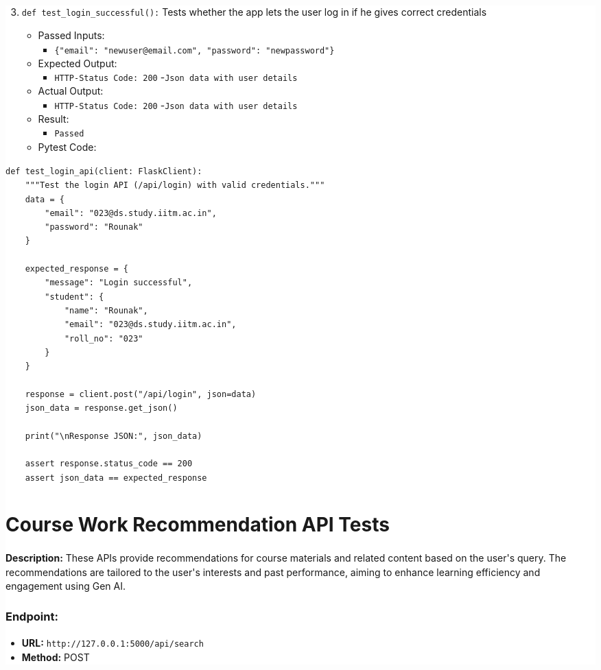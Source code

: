3. `def test_login_successful():` Tests whether the app lets the user log in if he gives correct credentials  
     
   - Passed Inputs:  
     - `{"email": "newuser@email.com", "password": "newpassword"}`  
   - Expected Output:  
     - `HTTP-Status Code: 200` 
     -`Json data with user details` 
   - Actual Output:  
     - `HTTP-Status Code: 200`
     -`Json data with user details`
   - Result:  
     - `Passed`  
   - Pytest Code:

```
def test_login_api(client: FlaskClient):
    """Test the login API (/api/login) with valid credentials."""
    data = {
        "email": "023@ds.study.iitm.ac.in",
        "password": "Rounak"
    }

    expected_response = {
        "message": "Login successful",
        "student": {
            "name": "Rounak",
            "email": "023@ds.study.iitm.ac.in",
            "roll_no": "023"
        }
    }

    response = client.post("/api/login", json=data)
    json_data = response.get_json()

    print("\nResponse JSON:", json_data)

    assert response.status_code == 200
    assert json_data == expected_response
```

# Course Work Recommendation API Tests

**Description:** These APIs provide recommendations for course materials and related content based on the user's query. The recommendations are tailored to the user's interests and past performance, aiming to enhance learning efficiency and engagement using Gen AI.

### Endpoint:

- **URL:** `http://127.0.0.1:5000/api/search`  
- **Method:** POST  
    